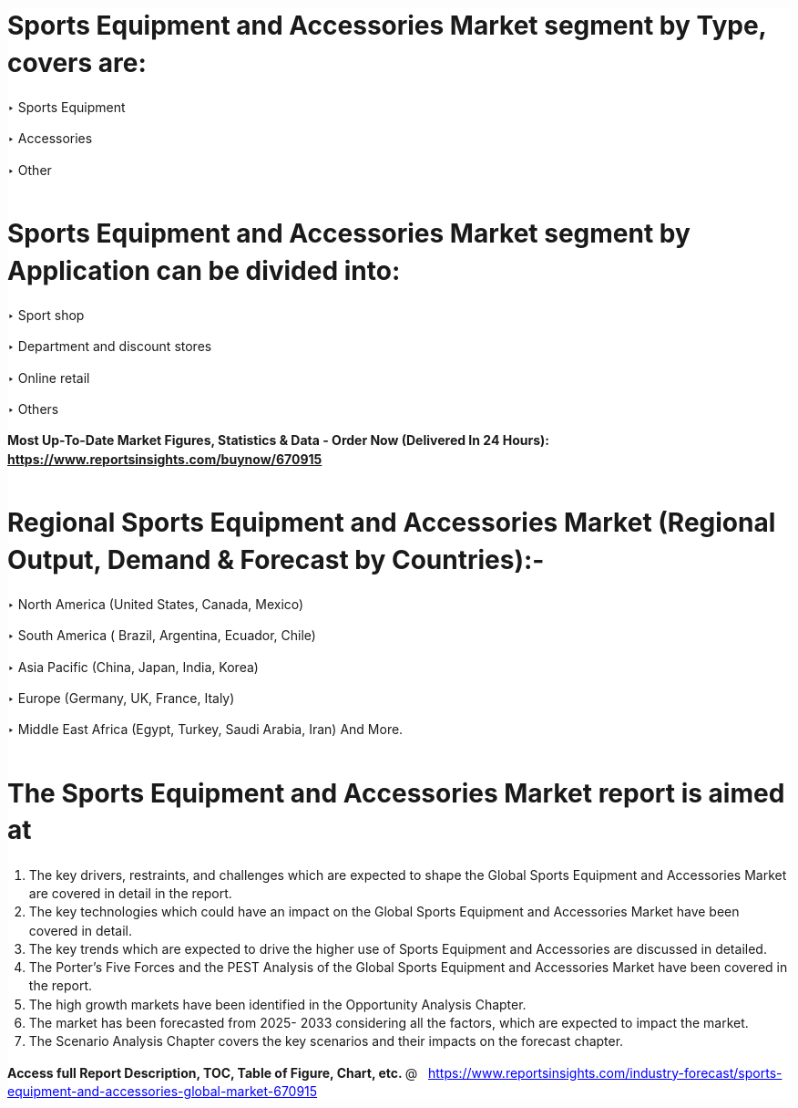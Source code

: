 # <strong>Sports Equipment and Accessories Market segment by Type, covers are:</strong>

‣ Sports Equipment

‣ Accessories

‣ Other

# <strong>Sports Equipment and Accessories Market segment by Application can be divided into:</strong>

‣ Sport shop

‣ Department and discount stores

‣ Online retail

‣ Others

<strong>Most Up-To-Date Market Figures, Statistics & Data - Order Now (Delivered In 24 Hours): <a href=https://www.reportsinsights.com/buynow/670915>https://www.reportsinsights.com/buynow/670915</a></strong>

# <strong>Regional Sports Equipment and Accessories Market (Regional Output, Demand &amp; Forecast by Countries):-</strong>

‣ North America (United States, Canada, Mexico)

‣ South America ( Brazil, Argentina, Ecuador, Chile)

‣ Asia Pacific (China, Japan, India, Korea)

‣ Europe (Germany, UK, France, Italy)

‣ Middle East Africa (Egypt, Turkey, Saudi Arabia, Iran) And More.

# <strong>The Sports Equipment and Accessories Market report is aimed at</strong>
<ol>
  <li>The key drivers, restraints, and challenges which are expected to shape the Global Sports Equipment and Accessories Market are covered in detail in the report.</li>
  <li>The key technologies which could have an impact on the Global Sports Equipment and Accessories Market have been covered in detail.</li>
  <li>The key trends which are expected to drive the higher use of Sports Equipment and Accessories are discussed in detailed.</li>
  <li>The Porter’s Five Forces and the PEST Analysis of the Global Sports Equipment and Accessories Market have been covered in the report.</li>
  <li>The high growth markets have been identified in the Opportunity Analysis Chapter.</li>
  <li>The market has been forecasted from 2025- 2033 considering all the factors, which are expected to impact the market.</li>
  <li>The Scenario Analysis Chapter covers the key scenarios and their impacts on the forecast chapter.</li>
</ol>
<strong>Access full Report Description, TOC, Table of Figure, Chart, etc. </strong>@   <a href=https://www.reportsinsights.com/industry-forecast/sports-equipment-and-accessories-global-market-670915 style=color:#0000ff;>https://www.reportsinsights.com/industry-forecast/sports-equipment-and-accessories-global-market-670915</a>
